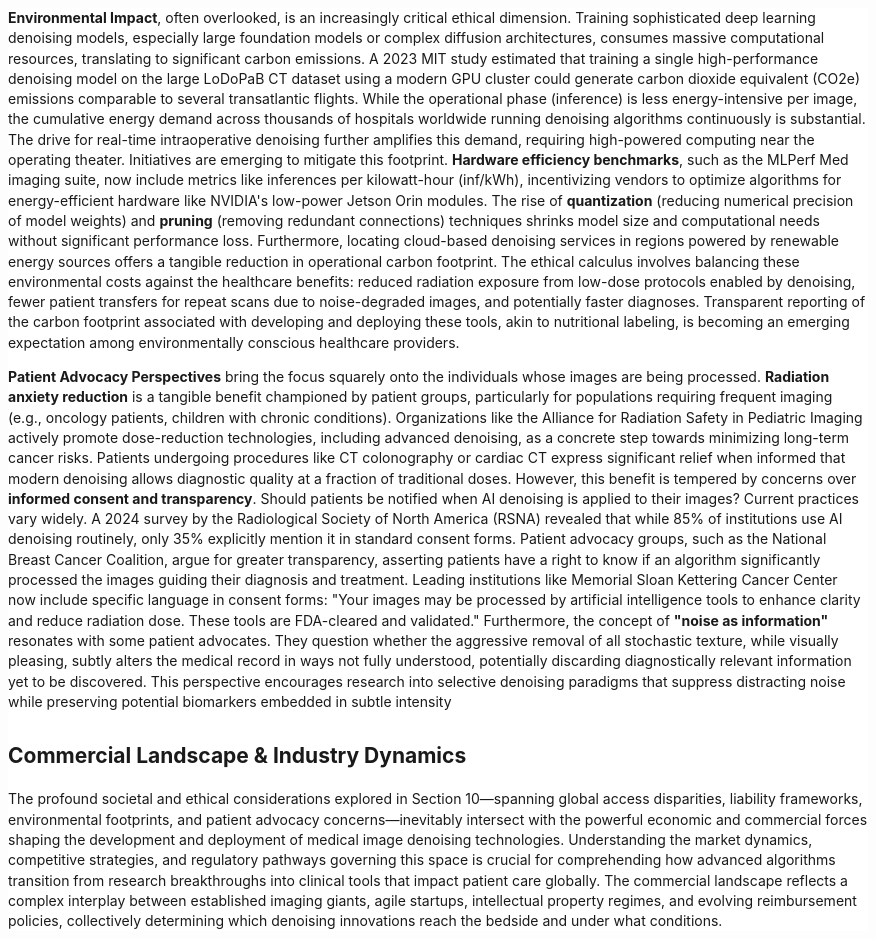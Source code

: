 **Environmental Impact**, often overlooked, is an increasingly critical ethical dimension. Training sophisticated deep learning denoising models, especially large foundation models or complex diffusion architectures, consumes massive computational resources, translating to significant carbon emissions. A 2023 MIT study estimated that training a single high-performance denoising model on the large LoDoPaB CT dataset using a modern GPU cluster could generate carbon dioxide equivalent (CO2e) emissions comparable to several transatlantic flights. While the operational phase (inference) is less energy-intensive per image, the cumulative energy demand across thousands of hospitals worldwide running denoising algorithms continuously is substantial. The drive for real-time intraoperative denoising further amplifies this demand, requiring high-powered computing near the operating theater. Initiatives are emerging to mitigate this footprint. **Hardware efficiency benchmarks**, such as the MLPerf Med imaging suite, now include metrics like inferences per kilowatt-hour (inf/kWh), incentivizing vendors to optimize algorithms for energy-efficient hardware like NVIDIA's low-power Jetson Orin modules. The rise of **quantization** (reducing numerical precision of model weights) and **pruning** (removing redundant connections) techniques shrinks model size and computational needs without significant performance loss. Furthermore, locating cloud-based denoising services in regions powered by renewable energy sources offers a tangible reduction in operational carbon footprint. The ethical calculus involves balancing these environmental costs against the healthcare benefits: reduced radiation exposure from low-dose protocols enabled by denoising, fewer patient transfers for repeat scans due to noise-degraded images, and potentially faster diagnoses. Transparent reporting of the carbon footprint associated with developing and deploying these tools, akin to nutritional labeling, is becoming an emerging expectation among environmentally conscious healthcare providers.

**Patient Advocacy Perspectives** bring the focus squarely onto the individuals whose images are being processed. **Radiation anxiety reduction** is a tangible benefit championed by patient groups, particularly for populations requiring frequent imaging (e.g., oncology patients, children with chronic conditions). Organizations like the Alliance for Radiation Safety in Pediatric Imaging actively promote dose-reduction technologies, including advanced denoising, as a concrete step towards minimizing long-term cancer risks. Patients undergoing procedures like CT colonography or cardiac CT express significant relief when informed that modern denoising allows diagnostic quality at a fraction of traditional doses. However, this benefit is tempered by concerns over **informed consent and transparency**. Should patients be notified when AI denoising is applied to their images? Current practices vary widely. A 2024 survey by the Radiological Society of North America (RSNA) revealed that while 85% of institutions use AI denoising routinely, only 35% explicitly mention it in standard consent forms. Patient advocacy groups, such as the National Breast Cancer Coalition, argue for greater transparency, asserting patients have a right to know if an algorithm significantly processed the images guiding their diagnosis and treatment. Leading institutions like Memorial Sloan Kettering Cancer Center now include specific language in consent forms: "Your images may be processed by artificial intelligence tools to enhance clarity and reduce radiation dose. These tools are FDA-cleared and validated." Furthermore, the concept of **"noise as information"** resonates with some patient advocates. They question whether the aggressive removal of all stochastic texture, while visually pleasing, subtly alters the medical record in ways not fully understood, potentially discarding diagnostically relevant information yet to be discovered. This perspective encourages research into selective denoising paradigms that suppress distracting noise while preserving potential biomarkers embedded in subtle intensity

## Commercial Landscape & Industry Dynamics

The profound societal and ethical considerations explored in Section 10—spanning global access disparities, liability frameworks, environmental footprints, and patient advocacy concerns—inevitably intersect with the powerful economic and commercial forces shaping the development and deployment of medical image denoising technologies. Understanding the market dynamics, competitive strategies, and regulatory pathways governing this space is crucial for comprehending how advanced algorithms transition from research breakthroughs into clinical tools that impact patient care globally. The commercial landscape reflects a complex interplay between established imaging giants, agile startups, intellectual property regimes, and evolving reimbursement policies, collectively determining which denoising innovations reach the bedside and under what conditions.
